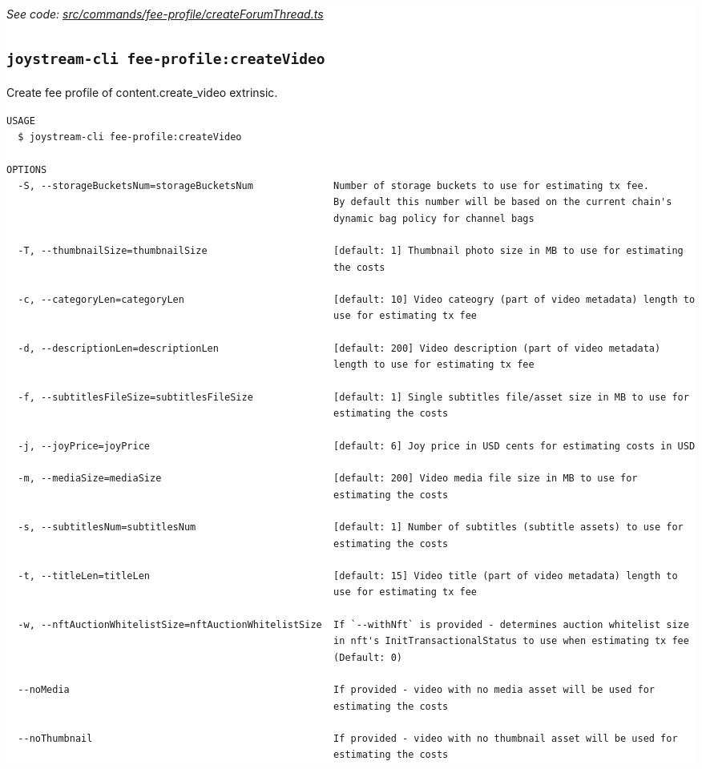_See code: [src/commands/fee-profile/createForumThread.ts](https://github.com/Joystream/joystream/blob/master/cli/src/commands/fee-profile/createForumThread.ts)_

## `joystream-cli fee-profile:createVideo`

Create fee profile of content.create_video extrinsic.

```
USAGE
  $ joystream-cli fee-profile:createVideo

OPTIONS
  -S, --storageBucketsNum=storageBucketsNum              Number of storage buckets to use for estimating tx fee.
                                                         By default this number will be based on the current chain's
                                                         dynamic bag policy for channel bags

  -T, --thumbnailSize=thumbnailSize                      [default: 1] Thumbnail photo size in MB to use for estimating
                                                         the costs

  -c, --categoryLen=categoryLen                          [default: 10] Video cateogry (part of video metadata) length to
                                                         use for estimating tx fee

  -d, --descriptionLen=descriptionLen                    [default: 200] Video description (part of video metadata)
                                                         length to use for estimating tx fee

  -f, --subtitlesFileSize=subtitlesFileSize              [default: 1] Single subtitles file/asset size in MB to use for
                                                         estimating the costs

  -j, --joyPrice=joyPrice                                [default: 6] Joy price in USD cents for estimating costs in USD

  -m, --mediaSize=mediaSize                              [default: 200] Video media file size in MB to use for
                                                         estimating the costs

  -s, --subtitlesNum=subtitlesNum                        [default: 1] Number of subtitles (subtitle assets) to use for
                                                         estimating the costs

  -t, --titleLen=titleLen                                [default: 15] Video title (part of video metadata) length to
                                                         use for estimating tx fee

  -w, --nftAuctionWhitelistSize=nftAuctionWhitelistSize  If `--withNft` is provided - determines auction whitelist size
                                                         in nft's InitTransactionalStatus to use when estimating tx fee
                                                         (Default: 0)

  --noMedia                                              If provided - video with no media asset will be used for
                                                         estimating the costs

  --noThumbnail                                          If provided - video with no thumbnail asset will be used for
                                                         estimating the costs

```